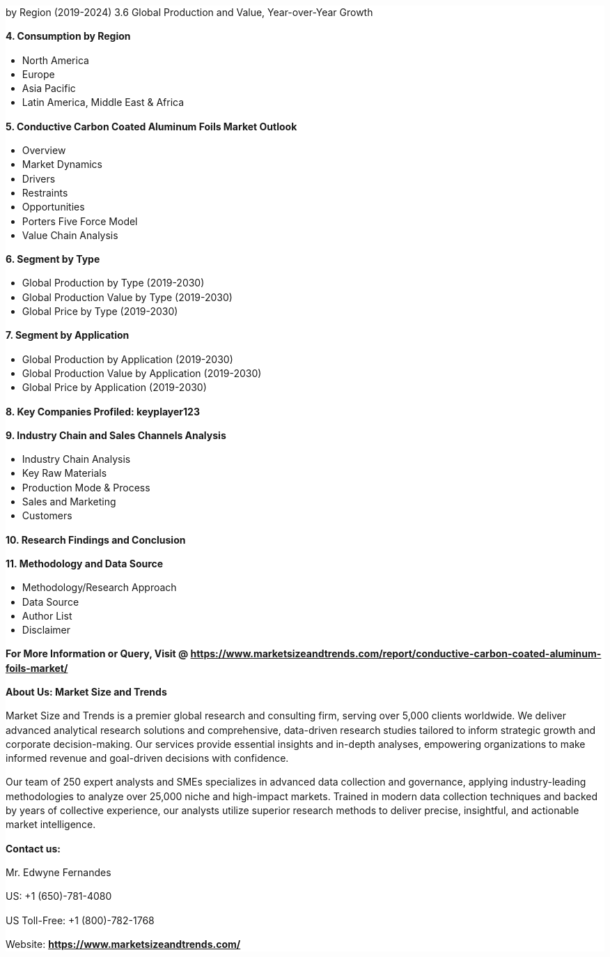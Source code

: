 by Region (2019-2024) 3.6 Global Production and Value, Year-over-Year Growth</li></ul><p><strong>4. Consumption by Region</strong></p><ul><li>North America</li><li>Europe</li><li>Asia Pacific</li><li>Latin America, Middle East &amp; Africa</li></ul><p><strong>5. Conductive Carbon Coated Aluminum Foils Market Outlook</strong></p><ul><li>Overview</li><li>Market Dynamics</li><li>Drivers</li><li>Restraints</li><li>Opportunities</li><li>Porters Five Force Model</li><li>Value Chain Analysis&nbsp;</li></ul><p><strong>6. Segment by Type</strong></p><ul><li>Global Production by Type (2019-2030)</li><li>Global Production Value by Type (2019-2030)</li><li>Global Price by Type (2019-2030)</li></ul><p><strong>7. Segment by Application</strong></p><ul><li>Global Production by Application (2019-2030)</li><li>Global Production Value by Application (2019-2030)</li><li>Global Price by Application (2019-2030)</li></ul><p><strong>8. Key Companies Profiled: keyplayer123</strong></p><p><strong>9. Industry Chain and Sales Channels Analysis</strong></p><ul><li>Industry Chain Analysis</li><li>Key Raw Materials</li><li>Production Mode &amp; Process</li><li>Sales and Marketing</li><li>Customers</li></ul><p><strong>10. Research Findings and Conclusion</strong></p><p><strong>11. Methodology and Data Source</strong></p><ul><li>Methodology/Research Approach</li><li>Data Source</li><li>Author List</li><li>Disclaimer</li></ul></p><p><strong>For More Information or Query, Visit @ <a href="https://www.marketsizeandtrends.com/report/conductive-carbon-coated-aluminum-foils-market/">https://www.marketsizeandtrends.com/report/conductive-carbon-coated-aluminum-foils-market/</a></strong></p><p><strong>About Us: Market Size and Trends</strong></p><p>Market Size and Trends is a premier global research and consulting firm, serving over 5,000 clients worldwide. We deliver advanced analytical research solutions and comprehensive, data-driven research studies tailored to inform strategic growth and corporate decision-making. Our services provide essential insights and in-depth analyses, empowering organizations to make informed revenue and goal-driven decisions with confidence.</p><p>Our team of 250 expert analysts and SMEs specializes in advanced data collection and governance, applying industry-leading methodologies to analyze over 25,000 niche and high-impact markets. Trained in modern data collection techniques and backed by years of collective experience, our analysts utilize superior research methods to deliver precise, insightful, and actionable market intelligence.</p><p><strong>Contact us:</strong></p><p>Mr. Edwyne Fernandes</p><p>US: +1 (650)-781-4080</p><p>US Toll-Free: +1 (800)-782-1768</p><p>Website: <strong><a href="https://www.marketsizeandtrends.com/">https://www.marketsizeandtrends.com/</a></strong></p>
